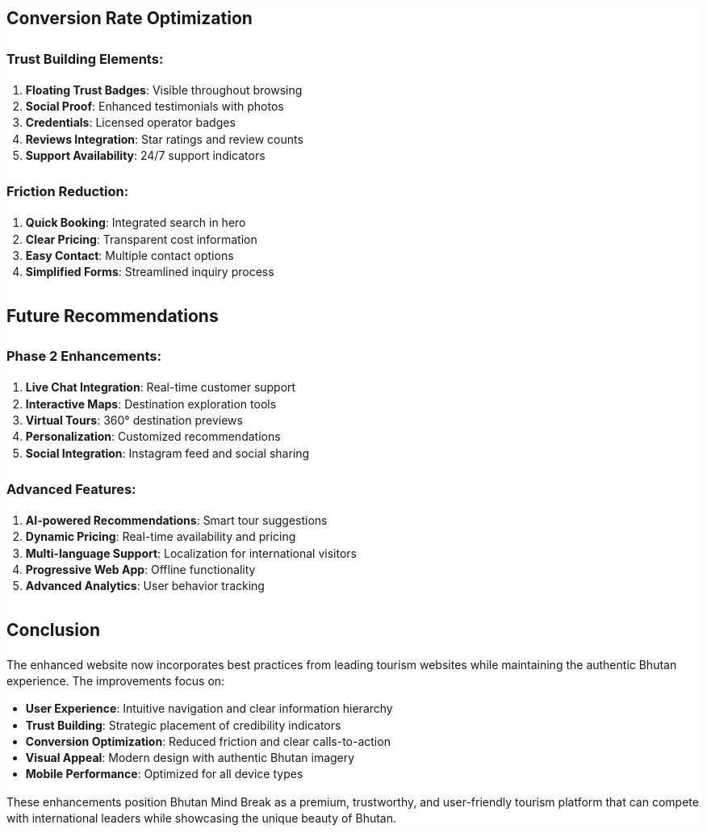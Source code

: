 ## Conversion Rate Optimization

### Trust Building Elements:
1. **Floating Trust Badges**: Visible throughout browsing
2. **Social Proof**: Enhanced testimonials with photos
3. **Credentials**: Licensed operator badges
4. **Reviews Integration**: Star ratings and review counts
5. **Support Availability**: 24/7 support indicators

### Friction Reduction:
1. **Quick Booking**: Integrated search in hero
2. **Clear Pricing**: Transparent cost information
3. **Easy Contact**: Multiple contact options
4. **Simplified Forms**: Streamlined inquiry process

## Future Recommendations

### Phase 2 Enhancements:
1. **Live Chat Integration**: Real-time customer support
2. **Interactive Maps**: Destination exploration tools
3. **Virtual Tours**: 360° destination previews
4. **Personalization**: Customized recommendations
5. **Social Integration**: Instagram feed and social sharing

### Advanced Features:
1. **AI-powered Recommendations**: Smart tour suggestions
2. **Dynamic Pricing**: Real-time availability and pricing
3. **Multi-language Support**: Localization for international visitors
4. **Progressive Web App**: Offline functionality
5. **Advanced Analytics**: User behavior tracking

## Conclusion

The enhanced website now incorporates best practices from leading tourism websites while maintaining the authentic Bhutan experience. The improvements focus on:

- **User Experience**: Intuitive navigation and clear information hierarchy
- **Trust Building**: Strategic placement of credibility indicators
- **Conversion Optimization**: Reduced friction and clear calls-to-action
- **Visual Appeal**: Modern design with authentic Bhutan imagery
- **Mobile Performance**: Optimized for all device types

These enhancements position Bhutan Mind Break as a premium, trustworthy, and user-friendly tourism platform that can compete with international leaders while showcasing the unique beauty of Bhutan.